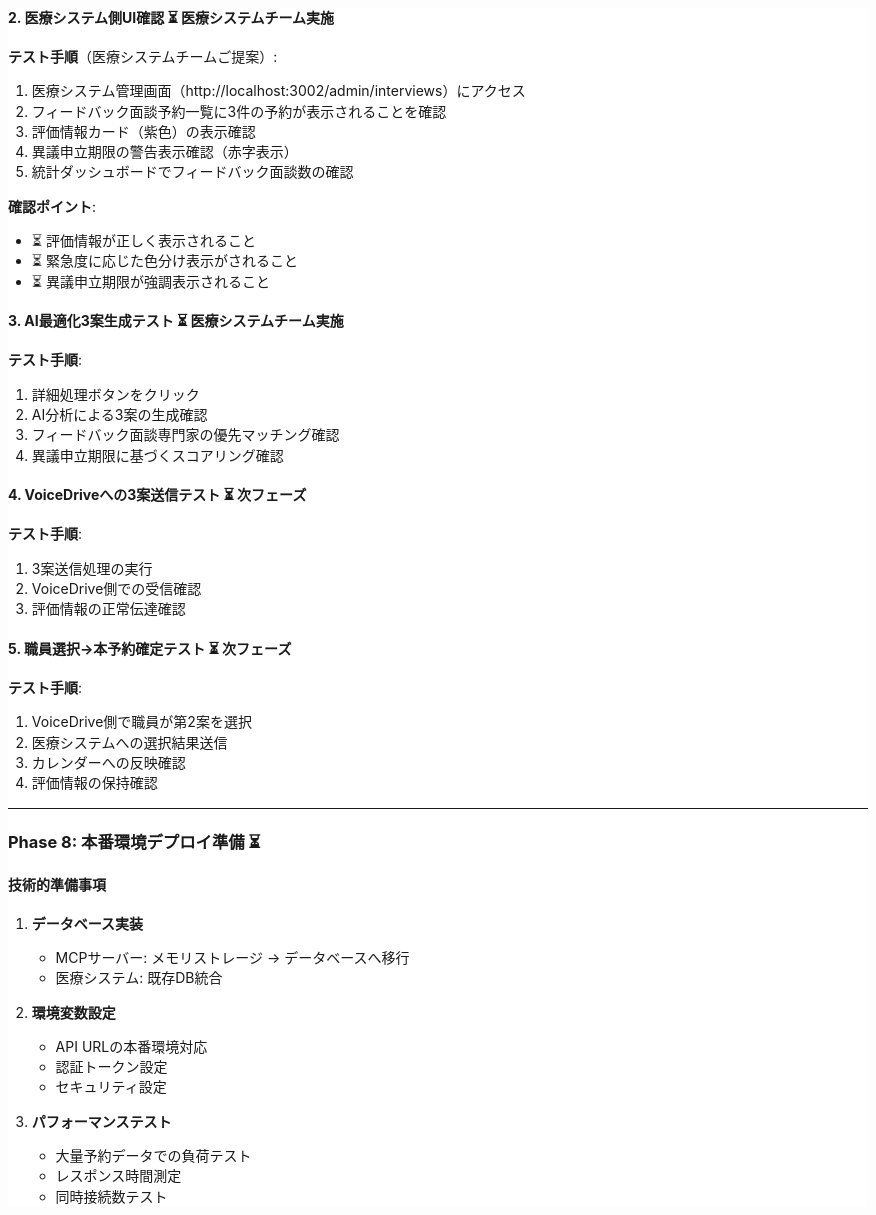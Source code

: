 #### 2. 医療システム側UI確認 ⏳ 医療システムチーム実施

**テスト手順**（医療システムチームご提案）:
1. 医療システム管理画面（http://localhost:3002/admin/interviews）にアクセス
2. フィードバック面談予約一覧に3件の予約が表示されることを確認
3. 評価情報カード（紫色）の表示確認
4. 異議申立期限の警告表示確認（赤字表示）
5. 統計ダッシュボードでフィードバック面談数の確認

**確認ポイント**:
- ⏳ 評価情報が正しく表示されること
- ⏳ 緊急度に応じた色分け表示がされること
- ⏳ 異議申立期限が強調表示されること

#### 3. AI最適化3案生成テスト ⏳ 医療システムチーム実施

**テスト手順**:
1. 詳細処理ボタンをクリック
2. AI分析による3案の生成確認
3. フィードバック面談専門家の優先マッチング確認
4. 異議申立期限に基づくスコアリング確認

#### 4. VoiceDriveへの3案送信テスト ⏳ 次フェーズ

**テスト手順**:
1. 3案送信処理の実行
2. VoiceDrive側での受信確認
3. 評価情報の正常伝達確認

#### 5. 職員選択→本予約確定テスト ⏳ 次フェーズ

**テスト手順**:
1. VoiceDrive側で職員が第2案を選択
2. 医療システムへの選択結果送信
3. カレンダーへの反映確認
4. 評価情報の保持確認

---

### Phase 8: 本番環境デプロイ準備 ⏳

#### 技術的準備事項

1. **データベース実装**
   - MCPサーバー: メモリストレージ → データベースへ移行
   - 医療システム: 既存DB統合

2. **環境変数設定**
   - API URLの本番環境対応
   - 認証トークン設定
   - セキュリティ設定

3. **パフォーマンステスト**
   - 大量予約データでの負荷テスト
   - レスポンス時間測定
   - 同時接続数テスト
